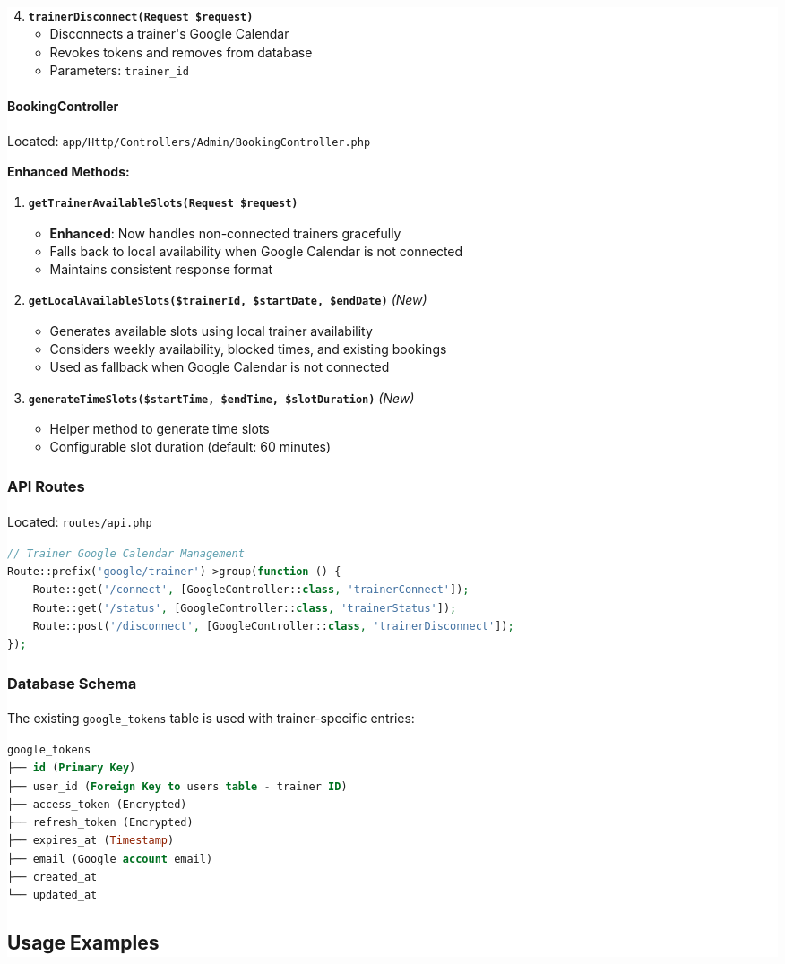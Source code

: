 4. **`trainerDisconnect(Request $request)`**
   - Disconnects a trainer's Google Calendar
   - Revokes tokens and removes from database
   - Parameters: `trainer_id`

#### BookingController
Located: `app/Http/Controllers/Admin/BookingController.php`

**Enhanced Methods:**

1. **`getTrainerAvailableSlots(Request $request)`**
   - **Enhanced**: Now handles non-connected trainers gracefully
   - Falls back to local availability when Google Calendar is not connected
   - Maintains consistent response format

2. **`getLocalAvailableSlots($trainerId, $startDate, $endDate)`** *(New)*
   - Generates available slots using local trainer availability
   - Considers weekly availability, blocked times, and existing bookings
   - Used as fallback when Google Calendar is not connected

3. **`generateTimeSlots($startTime, $endTime, $slotDuration)`** *(New)*
   - Helper method to generate time slots
   - Configurable slot duration (default: 60 minutes)

### API Routes

Located: `routes/api.php`

```php
// Trainer Google Calendar Management
Route::prefix('google/trainer')->group(function () {
    Route::get('/connect', [GoogleController::class, 'trainerConnect']);
    Route::get('/status', [GoogleController::class, 'trainerStatus']);
    Route::post('/disconnect', [GoogleController::class, 'trainerDisconnect']);
});
```

### Database Schema

The existing `google_tokens` table is used with trainer-specific entries:

```sql
google_tokens
├── id (Primary Key)
├── user_id (Foreign Key to users table - trainer ID)
├── access_token (Encrypted)
├── refresh_token (Encrypted)
├── expires_at (Timestamp)
├── email (Google account email)
├── created_at
└── updated_at
```

## Usage Examples
